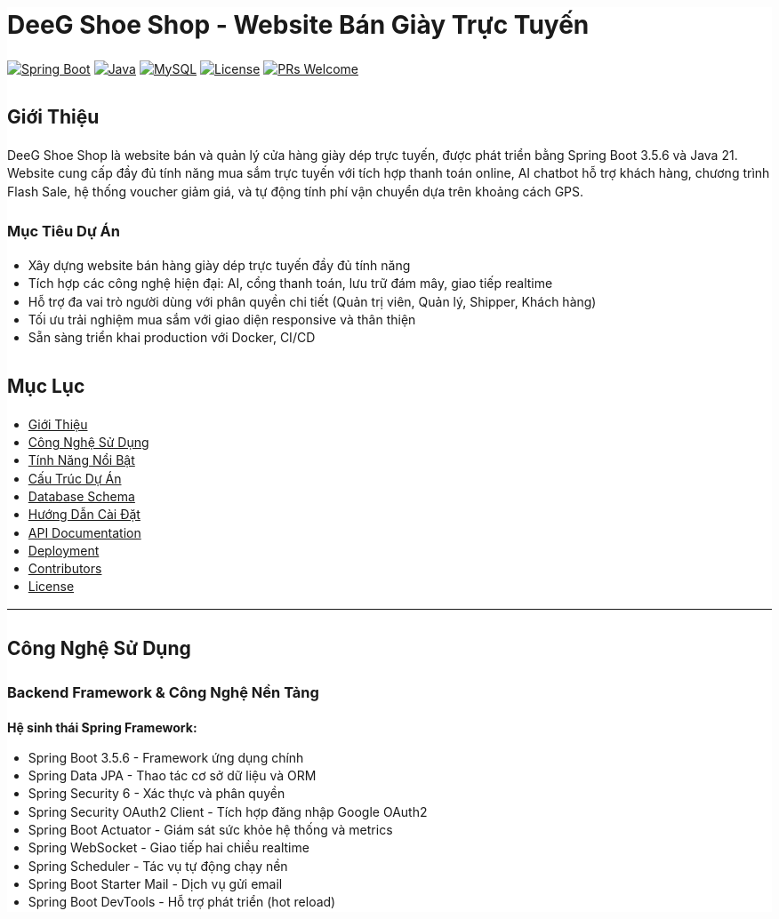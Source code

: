 # DeeG Shoe Shop - Website Bán Giày Trực Tuyến

[![Spring Boot](https://img.shields.io/badge/Spring%20Boot-3.5.6-brightgreen?logo=springboot)](https://spring.io/projects/spring-boot)
[![Java](https://img.shields.io/badge/Java-21-orange?logo=openjdk)](https://openjdk.org/)
[![MySQL](https://img.shields.io/badge/MySQL-8.0-blue?logo=mysql)](https://www.mysql.com/)
[![License](https://img.shields.io/badge/License-MIT-yellow.svg)](LICENSE)
[![PRs Welcome](https://img.shields.io/badge/PRs-welcome-brightgreen.svg)](CONTRIBUTING.md)

## Giới Thiệu

DeeG Shoe Shop là website bán và quản lý cửa hàng giày dép trực tuyến, được phát triển bằng Spring Boot 3.5.6 và Java 21. Website cung cấp đầy đủ tính năng mua sắm trực tuyến với tích hợp thanh toán online, AI chatbot hỗ trợ khách hàng, chương trình Flash Sale, hệ thống voucher giảm giá, và tự động tính phí vận chuyển dựa trên khoảng cách GPS.

### Mục Tiêu Dự Án

- Xây dựng website bán hàng giày dép trực tuyến đầy đủ tính năng
- Tích hợp các công nghệ hiện đại: AI, cổng thanh toán, lưu trữ đám mây, giao tiếp realtime
- Hỗ trợ đa vai trò người dùng với phân quyền chi tiết (Quản trị viên, Quản lý, Shipper, Khách hàng)
- Tối ưu trải nghiệm mua sắm với giao diện responsive và thân thiện
- Sẵn sàng triển khai production với Docker, CI/CD

## Mục Lục

- [Giới Thiệu](#giới-thiệu)
- [Công Nghệ Sử Dụng](#công-nghệ-sử-dụng)
- [Tính Năng Nổi Bật](#tính-năng-nổi-bật)
- [Cấu Trúc Dự Án](#cấu-trúc-dự-án)
- [Database Schema](#database-schema)
- [Hướng Dẫn Cài Đặt](#hướng-dẫn-cài-đặt)
- [API Documentation](#api-documentation)
- [Deployment](#deployment)
- [Contributors](#contributors)
- [License](#license)

---

## Công Nghệ Sử Dụng

### Backend Framework & Công Nghệ Nền Tảng

**Hệ sinh thái Spring Framework:**
- Spring Boot 3.5.6 - Framework ứng dụng chính
- Spring Data JPA - Thao tác cơ sở dữ liệu và ORM
- Spring Security 6 - Xác thực và phân quyền
- Spring Security OAuth2 Client - Tích hợp đăng nhập Google OAuth2
- Spring Boot Actuator - Giám sát sức khỏe hệ thống và metrics
- Spring WebSocket - Giao tiếp hai chiều realtime
- Spring Scheduler - Tác vụ tự động chạy nền
- Spring Boot Starter Mail - Dịch vụ gửi email
- Spring Boot DevTools - Hỗ trợ phát triển (hot reload)
